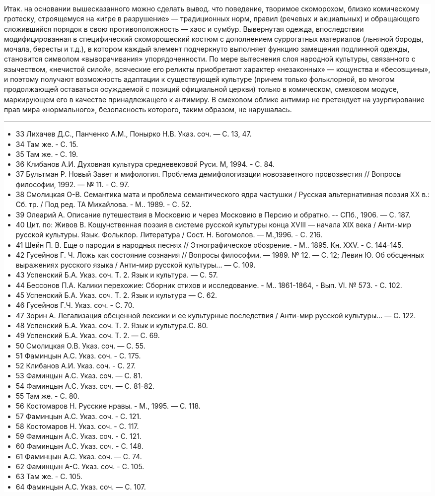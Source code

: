 Итак. на основании вышесказанного можно сделать вывод. что поведение, творимое скоморохом, близко комическому гротеску, строящемуся на «игре в разрушение» — традиционных норм, правил (речевых и акциальных) и обращающего сложившийся порядок в свою противоположность — хаос и сумбур. Вывернутая одежда, впоследствии модифицированная в специфический скоморошеский костюм с дополнением суррогатных материалов (льняной бороды, мочала, бересты и т.д.), в котором каждый элемент подчеркнуто выполняет функцию замещения подлинной одежды, становится символом «выворачивания» упорядоченности. По мере вытеснения слоя народной культуры, связанного с язычеством, «нечистой силой», всяческие его реликты приобретают характер «незаконных» — кощунства и «бесовщины», и поэтому получают возможность адаптации к существующей культуре (причем только фольклорной, во многом продолжающей оставаться осуждаемой с позиций официальной церкви) только в комическом, смеховом модусе, маркирующем его в качестве принадлежащего к антимиру. В смеховом облике антимир не претендует на узурпирование прав мира «нормального», безопасность которого, таким образом, не нарушалась.

----

* 33 Лихачев Д.С., Панченко А.М., Понырко Н.В. Указ. соч. — С. 13, 47.
* 34 Там же. - С. 15.
* 35 Там же. - С. 19.
* 36 Клибанов А.И. Духовная культура средневековой Руси. М, 1994. - С. 84.
* 37 Бультман Р. Новый Завет и мифология. Проблема демифологизации новозаветного провозвестия // Вопросы философии, 1992. — № 11. - С. 97.
* 38 Смолицкая О-В. Семантика мата и проблема семантического ядра частушки / Русская альтернативная поэзия XX в.: Сб. тр. / Под ред. ТА Михайлова. - М.. 1989. - С. 52.
* 39 Олеарий А. Описание путешествия в Московию и через Московию в Персию и обратно. -- СПб., 1906. — С. 187.
* 40 Цит. по: Живов В. Кощунственная поэзия в системе русской культуры конца XVIII — начала XIX века / Анти-мир русской культуры. Язык. Фольклор. Литература / Сост. Н. Богомолов. — М.,1996. - С. 216.
* 41 Шейн П. В. Еще о пародии в народных песнях // Этнографическое обозрение. - М.. 1895. Кн. XXV. - С. 144-145.
* 42 Гусейнов Г. Ч. Ложь как состояние сознания // Вопросы философии. — 1989. № 12. — С. 12; Левин Ю. Об обсценных выражениях русского языка / Анти-мир русской культуры... — С. 109.
* 43 Успенский Б.А. Указ. соч. Т. 2. Язык и культура. — С. 57.
* 44 Бессонов П.А. Калики перехожие: Сборник стихов и исследование. - М.. 1861-1864, - Вып. VI. № 573. - С. 102.
* 45 Успенский Б.А. Указ. соч. Т. 2. Язык и культура — С. 62.
* 46 Гусейнов Г.Ч. Указ. соч. - С. 70.
* 47 Зорин А. Легализация обсценной лексики и ее культурные последствия / Анти-мир русской культуры... — С. 122.
* 48 Успенский Б.А. Указ. соч. Т. 2. Язык и культура.С. 80.
* 49 Успенский Б.А. Указ. соч. Т. 2. — С. 69.
* 50 Смолицкая О.В. Указ. соч. — С. 55.
* 51 Фаминцын А.С. Указ. соч. - С. 175.
* 52 Клибанов А.И. Указ. соч. - С. 27.
* 53 Фаминцын А.С. Указ. соч. — С. 81.
* 54 Фаминцын А.С. Указ. соч. — С. 81-82.
* 55 Там же. - С. 80.
* 56 Костомаров Н. Русские нравы. - М., 1995. — С. 118.
* 57 Фаминцын А.С. Указ. соч. - С. 121.
* 58 Костомаров Н. Указ. соч. - С. 117.
* 59 Фаминцын А.С. Указ. соч. - С. 121.
* 60 Фаминцын А.С. Указ. соч. - С. 148.
* 61 Фаминцын А.С. Указ. соч. — С. 74.
* 62 Фаминцын А-С. Указ. соч. - С. 105.
* 63 Там же. - С. 105.
* 64 Фаминцын А.С. Указ. соч. — С. 107.
